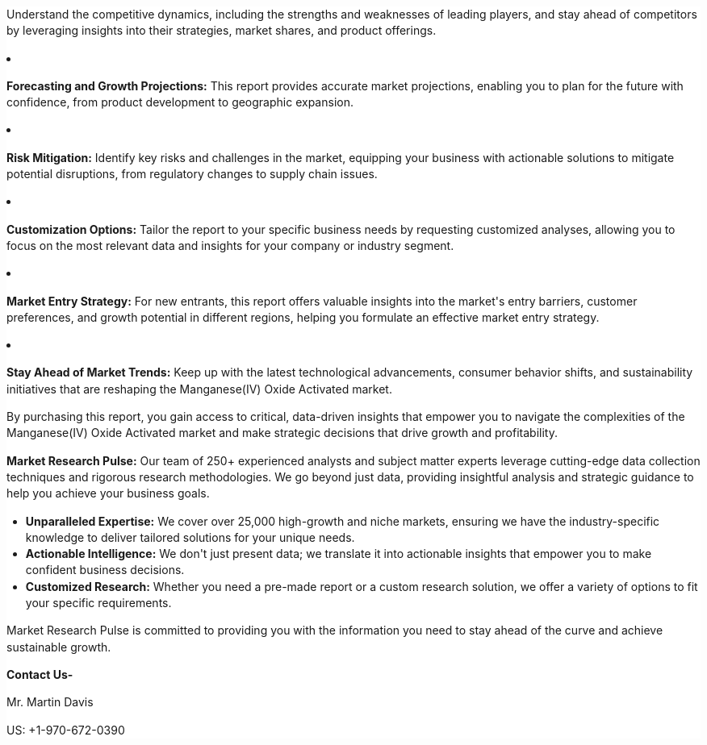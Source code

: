 Understand the competitive dynamics, including the strengths and weaknesses of leading players, and stay ahead of competitors by leveraging insights into their strategies, market shares, and product offerings.</p></li><li><p><strong>Forecasting and Growth Projections:</strong> This report provides accurate market projections, enabling you to plan for the future with confidence, from product development to geographic expansion.</p></li><li><p><strong>Risk Mitigation:</strong> Identify key risks and challenges in the market, equipping your business with actionable solutions to mitigate potential disruptions, from regulatory changes to supply chain issues.</p></li><li><p><strong>Customization Options:</strong> Tailor the report to your specific business needs by requesting customized analyses, allowing you to focus on the most relevant data and insights for your company or industry segment.</p></li><li><p><strong>Market Entry Strategy:</strong> For new entrants, this report offers valuable insights into the market's entry barriers, customer preferences, and growth potential in different regions, helping you formulate an effective market entry strategy.</p></li><li><p><strong>Stay Ahead of Market Trends:</strong> Keep up with the latest technological advancements, consumer behavior shifts, and sustainability initiatives that are reshaping the Manganese(IV) Oxide Activated market.</p></li></ol><p>By purchasing this report, you gain access to critical, data-driven insights that empower you to navigate the complexities of the Manganese(IV) Oxide Activated market and make strategic decisions that drive growth and profitability.</p><p><strong>Market Research Pulse:</strong>&nbsp;Our team of 250+ experienced analysts and subject matter experts leverage cutting-edge data collection techniques and rigorous research methodologies. We go beyond just data, providing insightful analysis and strategic guidance to help you achieve your business goals.</p><ul><li><strong>Unparalleled Expertise:</strong>&nbsp;We cover over 25,000 high-growth and niche markets, ensuring we have the industry-specific knowledge to deliver tailored solutions for your unique needs.</li><li><strong>Actionable Intelligence:</strong>&nbsp;We don't just present data; we translate it into actionable insights that empower you to make confident business decisions.</li><li><strong>Customized Research:</strong>&nbsp;Whether you need a pre-made report or a custom research solution, we offer a variety of options to fit your specific requirements.</li></ul><p>Market Research Pulse is committed to providing you with the information you need to stay ahead of the curve and achieve sustainable growth.</p><p><strong>Contact Us-</strong></p><p>Mr. Martin Davis</p><p>US: +1-970-672-0390</p>
